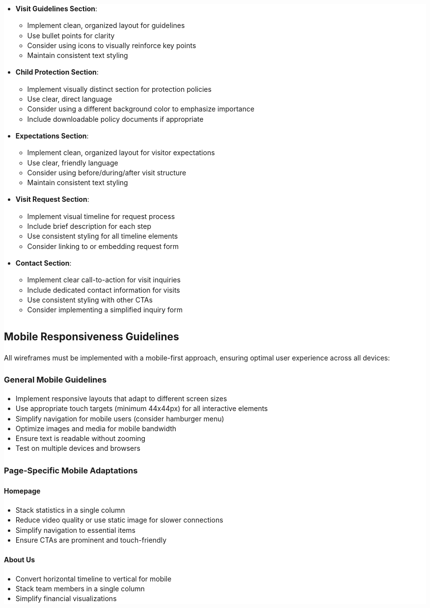 - **Visit Guidelines Section**:
  - Implement clean, organized layout for guidelines
  - Use bullet points for clarity
  - Consider using icons to visually reinforce key points
  - Maintain consistent text styling

- **Child Protection Section**:
  - Implement visually distinct section for protection policies
  - Use clear, direct language
  - Consider using a different background color to emphasize importance
  - Include downloadable policy documents if appropriate

- **Expectations Section**:
  - Implement clean, organized layout for visitor expectations
  - Use clear, friendly language
  - Consider using before/during/after visit structure
  - Maintain consistent text styling

- **Visit Request Section**:
  - Implement visual timeline for request process
  - Include brief description for each step
  - Use consistent styling for all timeline elements
  - Consider linking to or embedding request form

- **Contact Section**:
  - Implement clear call-to-action for visit inquiries
  - Include dedicated contact information for visits
  - Use consistent styling with other CTAs
  - Consider implementing a simplified inquiry form

## Mobile Responsiveness Guidelines

All wireframes must be implemented with a mobile-first approach, ensuring optimal user experience across all devices:

### General Mobile Guidelines
- Implement responsive layouts that adapt to different screen sizes
- Use appropriate touch targets (minimum 44x44px) for all interactive elements
- Simplify navigation for mobile users (consider hamburger menu)
- Optimize images and media for mobile bandwidth
- Ensure text is readable without zooming
- Test on multiple devices and browsers

### Page-Specific Mobile Adaptations

#### Homepage
- Stack statistics in a single column
- Reduce video quality or use static image for slower connections
- Simplify navigation to essential items
- Ensure CTAs are prominent and touch-friendly

#### About Us
- Convert horizontal timeline to vertical for mobile
- Stack team members in a single column
- Simplify financial visualizations
